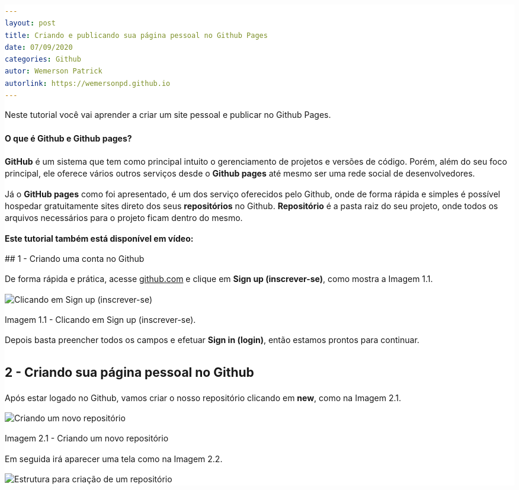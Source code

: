 ```yaml
---
layout: post
title: Criando e publicando sua página pessoal no Github Pages
date: 07/09/2020
categories: Github
autor: Wemerson Patrick
autorlink: https://wemersonpd.github.io
---
```


Neste tutorial você vai aprender a criar um site pessoal e publicar no Github Pages.

#### O que é Github e Github pages?

**GitHub** é um sistema que tem como principal intuito o gerenciamento de projetos e versões de código. Porém, além do seu foco principal, ele oferece vários outros serviços desde o **Github pages** até mesmo ser uma rede social de desenvolvedores.

Já o **GitHub pages** como foi apresentado, é um dos serviço oferecidos pelo Github, onde de forma rápida e simples é possível hospedar gratuitamente sites direto dos seus **repositórios** no Github. **Repositório** é a pasta raiz do seu projeto, onde todos os arquivos necessários para o projeto ficam dentro do mesmo.

**Este tutorial também está disponível em vídeo:**
<div style="text-align: center">
<iframe width="760" height="470" src="https://www.youtube.com/embed/rev0IoJdiBA" frameborder="0" allow="accelerometer; autoplay; encrypted-media; gyroscope; picture-in-picture" allowfullscreen></iframe>
</div>
## 1 - Criando uma conta no Github

De forma rápida e prática, acesse [github.com](https://github.com/) e clique em **Sign up (inscrever-se)**, como mostra a Imagem 1.1.

<img class="img-print" alt="Clicando em Sign up (inscrever-se)" src="/web-dev/assets/img/github-pages/github-signup.png" style="display: block">

Imagem 1.1 - Clicando em Sign up (inscrever-se).

Depois basta preencher todos os campos e efetuar **Sign in (login)**, então estamos prontos para continuar.

## 2 - Criando sua página pessoal no Github

Após estar logado no Github, vamos criar o nosso repositório clicando em **new**, como na Imagem 2.1.

<img class="img-print" style="display: block" alt="Criando um novo repositório" src="/web-dev/assets/img/github-pages/github-create-repository.png">

Imagem 2.1 - Criando um novo repositório

Em seguida irá aparecer uma tela como na Imagem 2.2.

<img class="img-print" style="display: block" alt="Estrutura para criação de um repositório" src="/web-dev/assets/img/github-pages/github-create-repository-initial-config.png">
